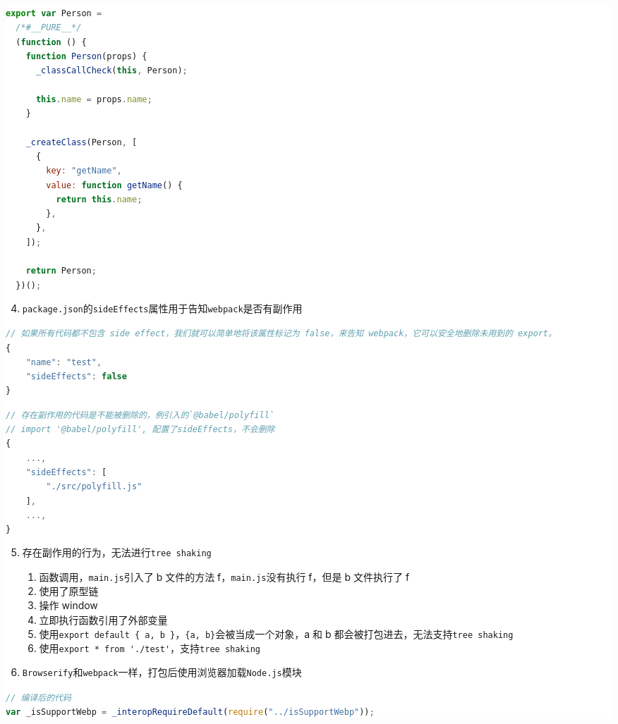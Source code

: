    ```js
   export var Person =
     /*#__PURE__*/
     (function () {
       function Person(props) {
         _classCallCheck(this, Person);

         this.name = props.name;
       }

       _createClass(Person, [
         {
           key: "getName",
           value: function getName() {
             return this.name;
           },
         },
       ]);

       return Person;
     })();
   ```

   4. `package.json`的`sideEffects`属性用于告知`webpack`是否有副作用

   ```js
   // 如果所有代码都不包含 side effect，我们就可以简单地将该属性标记为 false，来告知 webpack，它可以安全地删除未用到的 export。
   {
       "name": "test",
       "sideEffects": false
   }
   ```

   ```js
   // 存在副作用的代码是不能被删除的，例引入的`@babel/polyfill`
   // import '@babel/polyfill', 配置了sideEffects，不会删除
   {
       ...,
       "sideEffects": [
           "./src/polyfill.js"
       ],
       ...,
   }
   ```

   5. 存在副作用的行为，无法进行`tree shaking`
      1. 函数调用，`main.js`引入了 b 文件的方法 f，`main.js`没有执行 f，但是 b 文件执行了 f
      2. 使用了原型链
      3. 操作 window
      4. 立即执行函数引用了外部变量
      5. 使用`export default { a, b }`，`{a, b}`会被当成一个对象，a 和 b 都会被打包进去，无法支持`tree shaking`
      6. 使用`export * from './test'`，支持`tree shaking`

2. `Browserify`和`webpack`一样，打包后使用浏览器加载`Node.js`模块

```js
// 编译后的代码
var _isSupportWebp = _interopRequireDefault(require("../isSupportWebp"));
```
